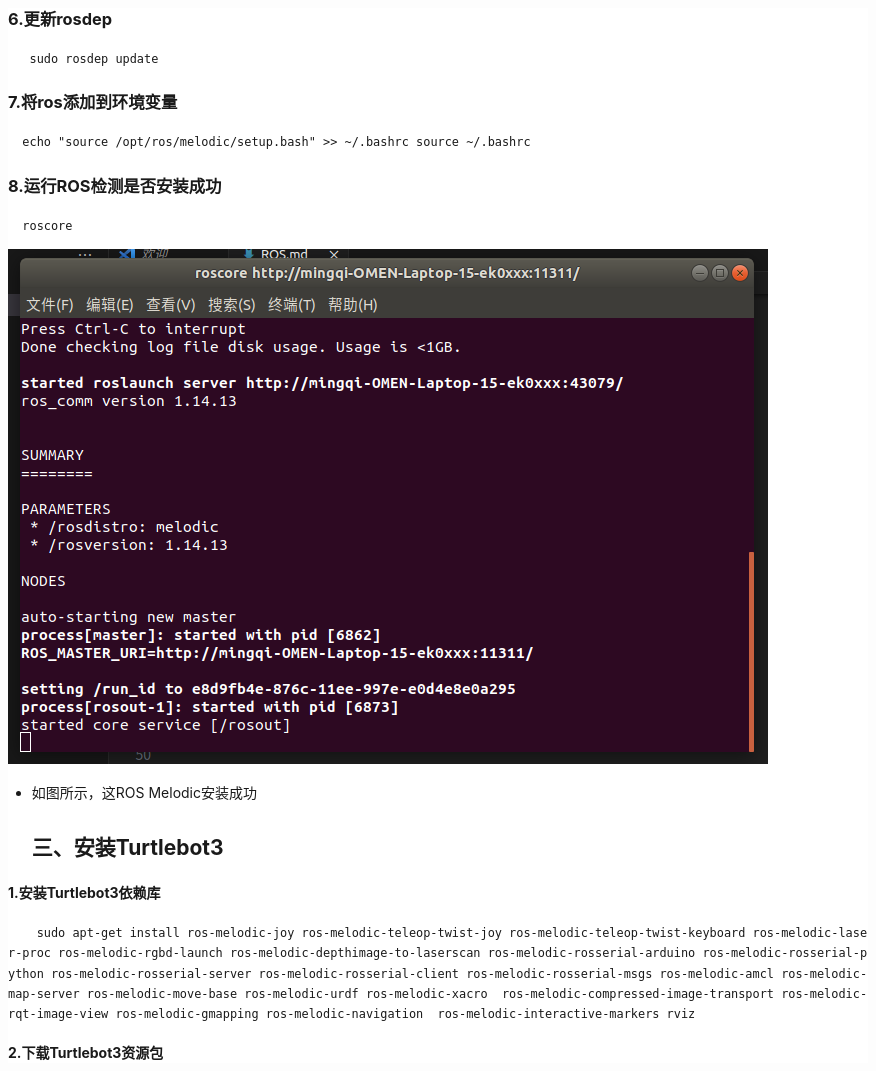  ### 6.更新rosdep
 ```Shell
    sudo rosdep update
 ```

 ### 7.将ros添加到环境变量
 ```Shell
   echo "source /opt/ros/melodic/setup.bash" >> ~/.bashrc source ~/.bashrc
 ```

 ### 8.运行ROS检测是否安装成功
  ```Shell
    roscore
 ```
![ros安装成功](<2023-11-20 14-20-39 的屏幕截图.png>)
- 如图所示，这ROS Melodic安装成功
  
  ## 三、安装Turtlebot3
#### 1.安装Turtlebot3依赖库
```Shell
    sudo apt-get install ros-melodic-joy ros-melodic-teleop-twist-joy ros-melodic-teleop-twist-keyboard ros-melodic-laser-proc ros-melodic-rgbd-launch ros-melodic-depthimage-to-laserscan ros-melodic-rosserial-arduino ros-melodic-rosserial-python ros-melodic-rosserial-server ros-melodic-rosserial-client ros-melodic-rosserial-msgs ros-melodic-amcl ros-melodic-map-server ros-melodic-move-base ros-melodic-urdf ros-melodic-xacro  ros-melodic-compressed-image-transport ros-melodic-rqt-image-view ros-melodic-gmapping ros-melodic-navigation  ros-melodic-interactive-markers rviz
```
  #### 2.下载Turtlebot3资源包
  